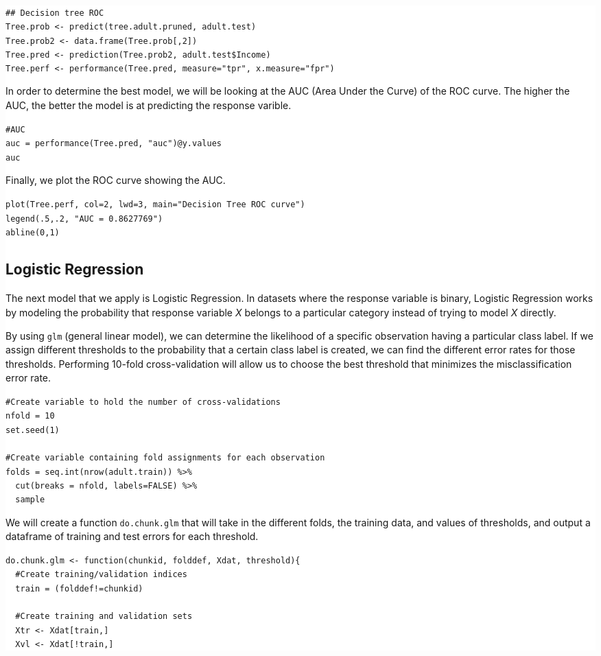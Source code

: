     ## Decision tree ROC
    Tree.prob <- predict(tree.adult.pruned, adult.test)
    Tree.prob2 <- data.frame(Tree.prob[,2])
    Tree.pred <- prediction(Tree.prob2, adult.test$Income)
    Tree.perf <- performance(Tree.pred, measure="tpr", x.measure="fpr")

In order to determine the best model, we will be looking at the AUC (Area Under the Curve) of the ROC curve. The higher the AUC, the better the model is at predicting the response varible.


    #AUC
    auc = performance(Tree.pred, "auc")@y.values
    auc


Finally, we plot the ROC curve showing the AUC.


    plot(Tree.perf, col=2, lwd=3, main="Decision Tree ROC curve")
    legend(.5,.2, "AUC = 0.8627769")
    abline(0,1)


## Logistic Regression

The next model that we apply is Logistic Regression. In datasets where the response variable is binary, Logistic Regression works by modeling the probability that response variable $X$ belongs to a particular category instead of trying to model $X$ directly.

By using `glm` (general linear model), we can determine the likelihood of a specific observation having a particular class label. If we assign different thresholds to the probability that a certain class label is created, we can find the different error rates for those thresholds. Performing 10-fold cross-validation will allow us to choose the best threshold that minimizes the misclassification error rate.


    #Create variable to hold the number of cross-validations
    nfold = 10
    set.seed(1)

    #Create variable containing fold assignments for each observation
    folds = seq.int(nrow(adult.train)) %>%
      cut(breaks = nfold, labels=FALSE) %>%
      sample


We will create a function `do.chunk.glm` that will take in the different folds, the training data, and values of thresholds, and output a dataframe of training and test errors for each threshold.


    do.chunk.glm <- function(chunkid, folddef, Xdat, threshold){
      #Create training/validation indices
      train = (folddef!=chunkid)

      #Create training and validation sets
      Xtr <- Xdat[train,]
      Xvl <- Xdat[!train,]
